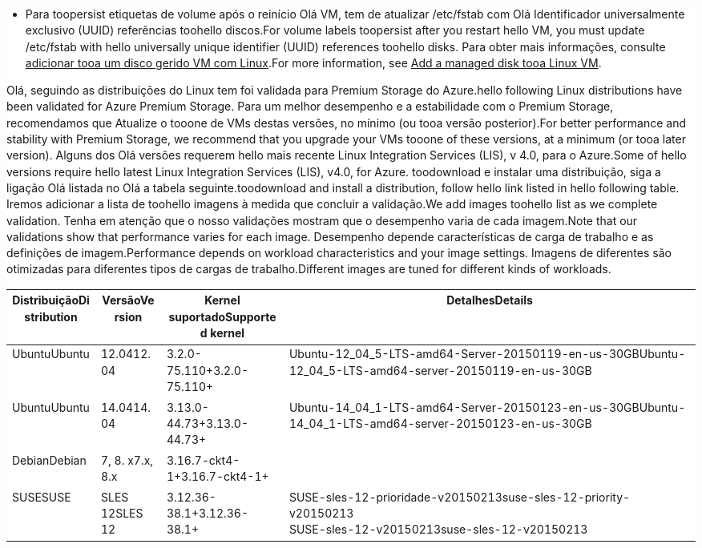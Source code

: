 * <span data-ttu-id="587ba-409">Para toopersist etiquetas de volume após o reinício Olá VM, tem de atualizar /etc/fstab com Olá Identificador universalmente exclusivo (UUID) referências toohello discos.</span><span class="sxs-lookup"><span data-stu-id="587ba-409">For volume labels toopersist after you restart hello VM, you must update /etc/fstab with hello universally unique identifier (UUID) references toohello disks.</span></span> <span data-ttu-id="587ba-410">Para obter mais informações, consulte [adicionar tooa um disco gerido VM com Linux](../../virtual-machines/linux/add-disk.md).</span><span class="sxs-lookup"><span data-stu-id="587ba-410">For more information, see [Add a managed disk tooa Linux VM](../../virtual-machines/linux/add-disk.md).</span></span>

<span data-ttu-id="587ba-411">Olá, seguindo as distribuições do Linux tem foi validada para Premium Storage do Azure.</span><span class="sxs-lookup"><span data-stu-id="587ba-411">hello following Linux distributions have been validated for Azure Premium Storage.</span></span> <span data-ttu-id="587ba-412">Para um melhor desempenho e a estabilidade com o Premium Storage, recomendamos que Atualize o tooone de VMs destas versões, no mínimo (ou tooa versão posterior).</span><span class="sxs-lookup"><span data-stu-id="587ba-412">For better performance and stability with Premium Storage, we recommend that you upgrade your VMs tooone of these versions, at a minimum (or tooa later version).</span></span> <span data-ttu-id="587ba-413">Alguns dos Olá versões requerem hello mais recente Linux Integration Services (LIS), v 4.0, para o Azure.</span><span class="sxs-lookup"><span data-stu-id="587ba-413">Some of hello versions require hello latest Linux Integration Services (LIS), v4.0, for Azure.</span></span> <span data-ttu-id="587ba-414">toodownload e instalar uma distribuição, siga a ligação Olá listada no Olá a tabela seguinte.</span><span class="sxs-lookup"><span data-stu-id="587ba-414">toodownload and install a distribution, follow hello link listed in hello following table.</span></span> <span data-ttu-id="587ba-415">Iremos adicionar a lista de toohello imagens à medida que concluir a validação.</span><span class="sxs-lookup"><span data-stu-id="587ba-415">We add images toohello list as we complete validation.</span></span> <span data-ttu-id="587ba-416">Tenha em atenção que o nosso validações mostram que o desempenho varia de cada imagem.</span><span class="sxs-lookup"><span data-stu-id="587ba-416">Note that our validations show that performance varies for each image.</span></span> <span data-ttu-id="587ba-417">Desempenho depende características de carga de trabalho e as definições de imagem.</span><span class="sxs-lookup"><span data-stu-id="587ba-417">Performance depends on workload characteristics and your image settings.</span></span> <span data-ttu-id="587ba-418">Imagens de diferentes são otimizadas para diferentes tipos de cargas de trabalho.</span><span class="sxs-lookup"><span data-stu-id="587ba-418">Different images are tuned for different kinds of workloads.</span></span>

| <span data-ttu-id="587ba-419">Distribuição</span><span class="sxs-lookup"><span data-stu-id="587ba-419">Distribution</span></span> | <span data-ttu-id="587ba-420">Versão</span><span class="sxs-lookup"><span data-stu-id="587ba-420">Version</span></span> | <span data-ttu-id="587ba-421">Kernel suportado</span><span class="sxs-lookup"><span data-stu-id="587ba-421">Supported kernel</span></span> | <span data-ttu-id="587ba-422">Detalhes</span><span class="sxs-lookup"><span data-stu-id="587ba-422">Details</span></span> |
| --- | --- | --- | --- |
| <span data-ttu-id="587ba-423">Ubuntu</span><span class="sxs-lookup"><span data-stu-id="587ba-423">Ubuntu</span></span> | <span data-ttu-id="587ba-424">12.04</span><span class="sxs-lookup"><span data-stu-id="587ba-424">12.04</span></span> | <span data-ttu-id="587ba-425">3.2.0-75.110+</span><span class="sxs-lookup"><span data-stu-id="587ba-425">3.2.0-75.110+</span></span> | <span data-ttu-id="587ba-426">Ubuntu-12_04_5-LTS-amd64-Server-20150119-en-us-30GB</span><span class="sxs-lookup"><span data-stu-id="587ba-426">Ubuntu-12_04_5-LTS-amd64-server-20150119-en-us-30GB</span></span> |
| <span data-ttu-id="587ba-427">Ubuntu</span><span class="sxs-lookup"><span data-stu-id="587ba-427">Ubuntu</span></span> | <span data-ttu-id="587ba-428">14.04</span><span class="sxs-lookup"><span data-stu-id="587ba-428">14.04</span></span> | <span data-ttu-id="587ba-429">3.13.0-44.73+</span><span class="sxs-lookup"><span data-stu-id="587ba-429">3.13.0-44.73+</span></span> | <span data-ttu-id="587ba-430">Ubuntu-14_04_1-LTS-amd64-Server-20150123-en-us-30GB</span><span class="sxs-lookup"><span data-stu-id="587ba-430">Ubuntu-14_04_1-LTS-amd64-server-20150123-en-us-30GB</span></span> |
| <span data-ttu-id="587ba-431">Debian</span><span class="sxs-lookup"><span data-stu-id="587ba-431">Debian</span></span> | <span data-ttu-id="587ba-432">7, 8. x</span><span class="sxs-lookup"><span data-stu-id="587ba-432">7.x, 8.x</span></span> | <span data-ttu-id="587ba-433">3.16.7-ckt4-1+</span><span class="sxs-lookup"><span data-stu-id="587ba-433">3.16.7-ckt4-1+</span></span> | &nbsp; |
| <span data-ttu-id="587ba-434">SUSE</span><span class="sxs-lookup"><span data-stu-id="587ba-434">SUSE</span></span> | <span data-ttu-id="587ba-435">SLES 12</span><span class="sxs-lookup"><span data-stu-id="587ba-435">SLES 12</span></span>| <span data-ttu-id="587ba-436">3.12.36-38.1+</span><span class="sxs-lookup"><span data-stu-id="587ba-436">3.12.36-38.1+</span></span>| <span data-ttu-id="587ba-437">SUSE-sles-12-prioridade-v20150213</span><span class="sxs-lookup"><span data-stu-id="587ba-437">suse-sles-12-priority-v20150213</span></span> <br> <span data-ttu-id="587ba-438">SUSE-sles-12-v20150213</span><span class="sxs-lookup"><span data-stu-id="587ba-438">suse-sles-12-v20150213</span></span> |